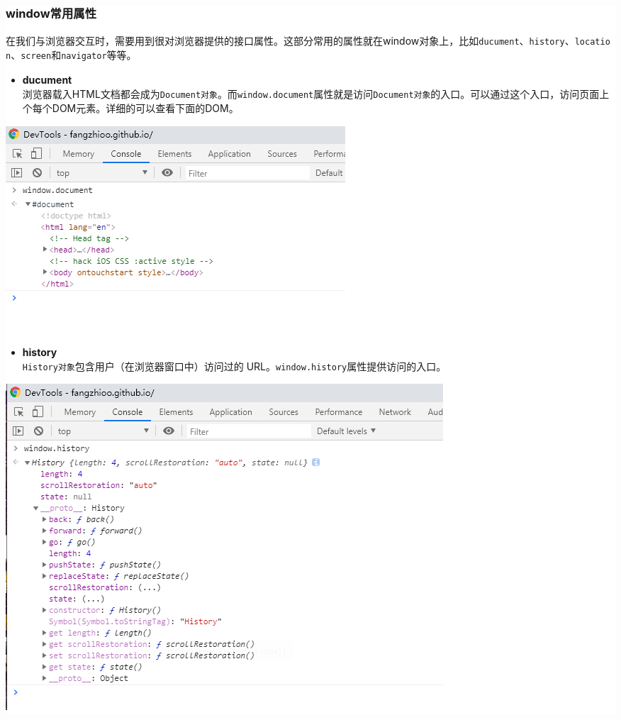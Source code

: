 ### window常用属性

在我们与浏览器交互时，需要用到很对浏览器提供的接口属性。这部分常用的属性就在window对象上，比如`ducument`、`history`、`location`、`screen`和`navigator`等等。  

- **ducument**  
浏览器载入HTML文档都会成为`Document对象`。而`window.document`属性就是访问`Document对象`的入口。可以通过这个入口，访问页面上个每个DOM元素。详细的可以查看下面的DOM。  

<img class="shadow" alt="加载失败！" src="/img/article/js-base/bom-dom-3.png" /> 

- **history**  
`History对象`包含用户（在浏览器窗口中）访问过的 URL。`window.history`属性提供访问的入口。  

<img class="shadow" alt="加载失败！" src="/img/article/js-base/bom-dom-4.png" /> 
